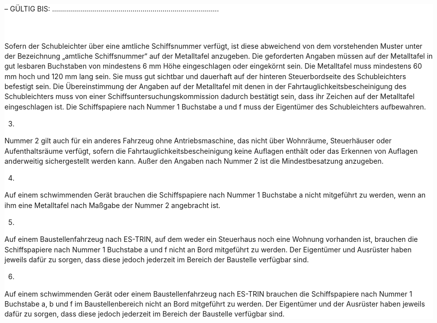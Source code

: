 <td></td>
<td></td>
<td></td>
</tr>
<tr class="even">
<td></td>
<td></td>
<td>– GÜLTIG BIS: ...................................................................................<br />
<br />
<br />
</td>
<td></td>
</tr>
<tr class="odd">
<td></td>
<td></td>
<td></td>
<td></td>
</tr>
</tbody>
</table>



  
Sofern der Schubleichter über eine amtliche Schiffsnummer verfügt, ist diese abweichend von dem vorstehenden Muster unter der Bezeichnung „amtliche Schiffsnummer“ auf der Metalltafel anzugeben. Die geforderten Angaben müssen auf der Metalltafel in gut lesbaren Buchstaben von mindestens 6 mm Höhe eingeschlagen oder eingekörnt sein. Die Metalltafel muss mindestens 60 mm hoch und 120 mm lang sein. Sie muss gut sichtbar und dauerhaft auf der hinteren Steuerbordseite des Schubleichters befestigt sein. Die Übereinstimmung der Angaben auf der Metalltafel mit denen in der Fahrtauglichkeitsbescheinigung des Schubleichters muss von einer Schiffsuntersuchungskommission dadurch bestätigt sein, dass ihr Zeichen auf der Metalltafel eingeschlagen ist. Die Schiffspapiere nach Nummer 1 Buchstabe a und f muss der Eigentümer des Schubleichters aufbewahren.

3.  
Nummer 2 gilt auch für ein anderes Fahrzeug ohne Antriebsmaschine, das nicht über Wohnräume, Steuerhäuser oder Aufenthaltsräume verfügt, sofern die Fahrtauglichkeitsbescheinigung keine Auflagen enthält oder das Erkennen von Auflagen anderweitig sichergestellt werden kann. Außer den Angaben nach Nummer 2 ist die Mindestbesatzung anzugeben.

4.  
Auf einem schwimmenden Gerät brauchen die Schiffspapiere nach Nummer 1 Buchstabe a nicht mitgeführt zu werden, wenn an ihm eine Metalltafel nach Maßgabe der Nummer 2 angebracht ist.

5.  
Auf einem Baustellenfahrzeug nach ES-TRIN, auf dem weder ein Steuerhaus noch eine Wohnung vorhanden ist, brauchen die Schiffspapiere nach Nummer 1 Buchstabe a und f nicht an Bord mitgeführt zu werden. Der Eigentümer und Ausrüster haben jeweils dafür zu sorgen, dass diese jedoch jederzeit im Bereich der Baustelle verfügbar sind.

6.  
Auf einem schwimmenden Gerät oder einem Baustellenfahrzeug nach ES-TRIN brauchen die Schiffspapiere nach Nummer 1 Buchstabe a, b und f im Baustellenbereich nicht an Bord mitgeführt zu werden. Der Eigentümer und der Ausrüster haben jeweils dafür zu sorgen, dass diese jedoch jederzeit im Bereich der Baustelle verfügbar sind.
